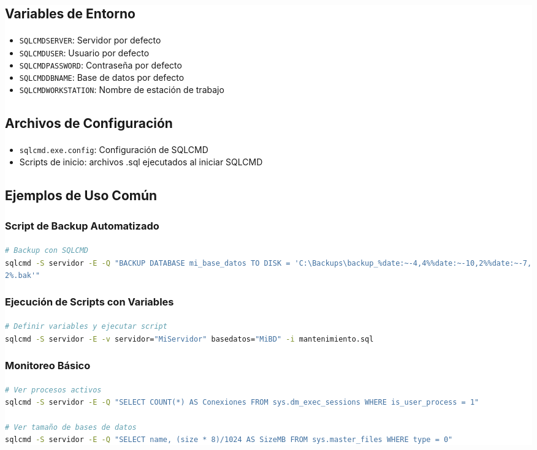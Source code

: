 ## Variables de Entorno

- `SQLCMDSERVER`: Servidor por defecto
- `SQLCMDUSER`: Usuario por defecto
- `SQLCMDPASSWORD`: Contraseña por defecto
- `SQLCMDDBNAME`: Base de datos por defecto
- `SQLCMDWORKSTATION`: Nombre de estación de trabajo

## Archivos de Configuración

- `sqlcmd.exe.config`: Configuración de SQLCMD
- Scripts de inicio: archivos .sql ejecutados al iniciar SQLCMD

## Ejemplos de Uso Común

### Script de Backup Automatizado

```bash
# Backup con SQLCMD
sqlcmd -S servidor -E -Q "BACKUP DATABASE mi_base_datos TO DISK = 'C:\Backups\backup_%date:~-4,4%%date:~-10,2%%date:~-7,2%.bak'"
```

### Ejecución de Scripts con Variables

```bash
# Definir variables y ejecutar script
sqlcmd -S servidor -E -v servidor="MiServidor" basedatos="MiBD" -i mantenimiento.sql
```

### Monitoreo Básico

```bash
# Ver procesos activos
sqlcmd -S servidor -E -Q "SELECT COUNT(*) AS Conexiones FROM sys.dm_exec_sessions WHERE is_user_process = 1"

# Ver tamaño de bases de datos
sqlcmd -S servidor -E -Q "SELECT name, (size * 8)/1024 AS SizeMB FROM sys.master_files WHERE type = 0"
```
